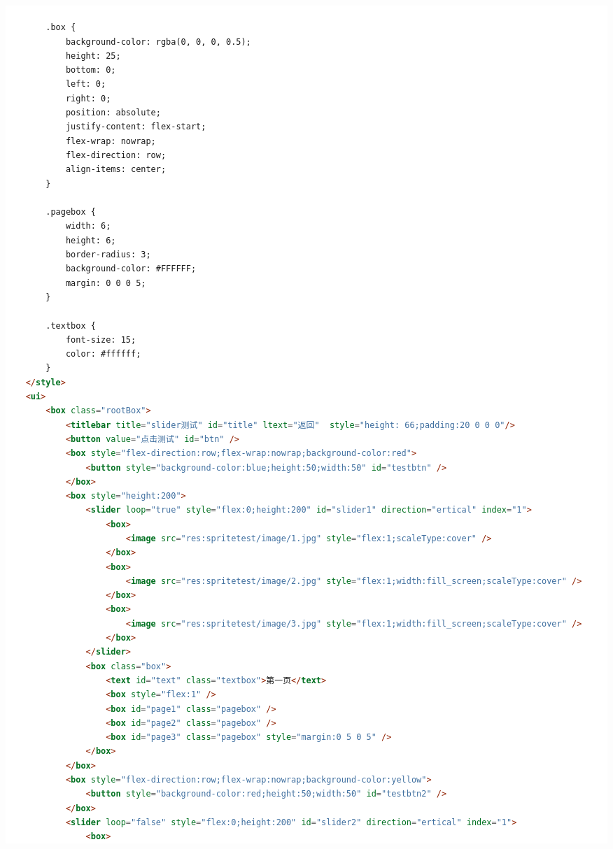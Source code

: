 ```html
        
        .box {
            background-color: rgba(0, 0, 0, 0.5);
            height: 25;
            bottom: 0;
            left: 0;
            right: 0;
            position: absolute;
            justify-content: flex-start;
            flex-wrap: nowrap;
            flex-direction: row;
            align-items: center;
        }
        
        .pagebox {
            width: 6;
            height: 6;
            border-radius: 3;
            background-color: #FFFFFF;
            margin: 0 0 0 5;
        }
        
        .textbox {
            font-size: 15;
            color: #ffffff;
        }
    </style>
    <ui>
        <box class="rootBox">
            <titlebar title="slider测试" id="title" ltext="返回"  style="height: 66;padding:20 0 0 0"/>
            <button value="点击测试" id="btn" />
            <box style="flex-direction:row;flex-wrap:nowrap;background-color:red">
                <button style="background-color:blue;height:50;width:50" id="testbtn" />
            </box>
            <box style="height:200">
                <slider loop="true" style="flex:0;height:200" id="slider1" direction="ertical" index="1">
                    <box>
                        <image src="res:spritetest/image/1.jpg" style="flex:1;scaleType:cover" />
                    </box>
                    <box>
                        <image src="res:spritetest/image/2.jpg" style="flex:1;width:fill_screen;scaleType:cover" />
                    </box>
                    <box>
                        <image src="res:spritetest/image/3.jpg" style="flex:1;width:fill_screen;scaleType:cover" />
                    </box>
                </slider>
                <box class="box">
                    <text id="text" class="textbox">第一页</text>
                    <box style="flex:1" />
                    <box id="page1" class="pagebox" />
                    <box id="page2" class="pagebox" />
                    <box id="page3" class="pagebox" style="margin:0 5 0 5" />
                </box>
            </box>
            <box style="flex-direction:row;flex-wrap:nowrap;background-color:yellow">
                <button style="background-color:red;height:50;width:50" id="testbtn2" />
            </box>
            <slider loop="false" style="flex:0;height:200" id="slider2" direction="ertical" index="1">
                <box>
```